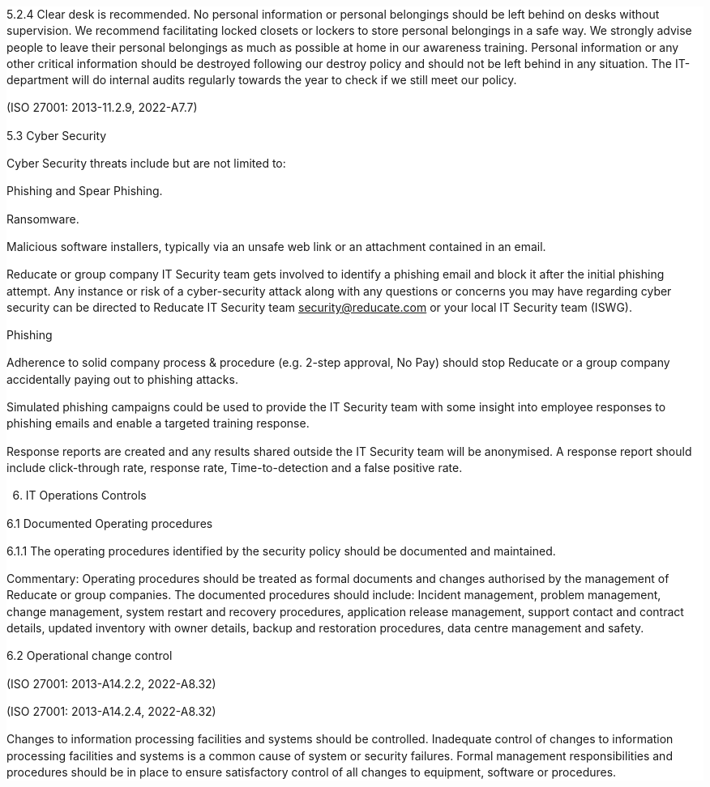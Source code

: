 5.2.4 Clear desk is recommended. No personal information or personal belongings should be left behind on desks without supervision. We recommend facilitating locked closets or lockers to store personal belongings in a safe way. We strongly advise people to leave their personal belongings as much as possible at home in our awareness training. Personal information or any other critical information should be destroyed following our destroy policy and should not be left behind in any situation. The IT-department will do internal audits regularly towards the year to check if we still meet our policy.

(ISO 27001: 2013-11.2.9, 2022-A7.7)

5.3 Cyber Security

Cyber Security threats include but are not limited to:

Phishing and Spear Phishing.

Ransomware.

Malicious software installers, typically via an unsafe web link or an attachment contained in an email.

Reducate or group company IT Security team gets involved to identify a phishing email and block it after the initial phishing attempt. Any instance or risk of a cyber-security attack along with any questions or concerns you may have regarding cyber security can be directed to Reducate IT Security team security@reducate.com or your local IT Security team (ISWG).

Phishing

Adherence to solid company process & procedure (e.g. 2-step approval, No Pay) should stop Reducate or a group company accidentally paying out to phishing attacks.

Simulated phishing campaigns could be used to provide the IT Security team with some insight into employee responses to phishing emails and enable a targeted training response.

Response reports are created and any results shared outside the IT Security team will be anonymised. A response report should include click-through rate, response rate, Time-to-detection and a false positive rate.

6. IT Operations Controls

6.1 Documented Operating procedures

6.1.1 The operating procedures identified by the security policy should be documented and maintained.

Commentary: Operating procedures should be treated as formal documents and changes authorised by the management of Reducate or group companies. The documented procedures should include: Incident management, problem management, change management, system restart and recovery procedures, application release management, support contact and contract details, updated inventory with owner details, backup and restoration procedures, data centre management and safety.

6.2 Operational change control

(ISO 27001: 2013-A14.2.2, 2022-A8.32)

(ISO 27001: 2013-A14.2.4, 2022-A8.32)

Changes to information processing facilities and systems should be controlled. Inadequate control of changes to information processing facilities and systems is a common cause of system or security failures. Formal management responsibilities and procedures should be in place to ensure satisfactory control of all changes to equipment, software or procedures.
